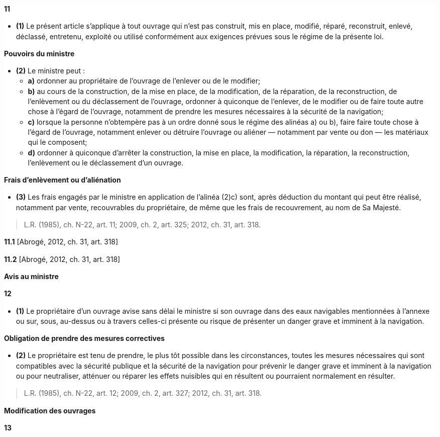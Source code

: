 **11** 

- **(1)** Le présent article s’applique à tout ouvrage qui n’est pas construit, mis en place, modifié, réparé, reconstruit, enlevé, déclassé, entretenu, exploité ou utilisé conformément aux exigences prévues sous le régime de la présente loi.

**Pouvoirs du ministre**

- **(2)** Le ministre peut :
	- **a)** ordonner au propriétaire de l’ouvrage de l’enlever ou de le modifier;
	- **b)** au cours de la construction, de la mise en place, de la modification, de la réparation, de la reconstruction, de l’enlèvement ou du déclassement de l’ouvrage, ordonner à quiconque de l’enlever, de le modifier ou de faire toute autre chose à l’égard de l’ouvrage, notamment de prendre les mesures nécessaires à la sécurité de la navigation;
	- **c)** lorsque la personne n’obtempère pas à un ordre donné sous le régime des alinéas a) ou b), faire faire toute chose à l’égard de l’ouvrage, notamment enlever ou détruire l’ouvrage ou aliéner — notamment par vente ou don — les matériaux qui le composent;
	- **d)** ordonner à quiconque d’arrêter la construction, la mise en place, la modification, la réparation, la reconstruction, l’enlèvement ou le déclassement d’un ouvrage.

**Frais d’enlèvement ou d’aliénation**

- **(3)** Les frais engagés par le ministre en application de l’alinéa (2)c) sont, après déduction du montant qui peut être réalisé, notamment par vente, recouvrables du propriétaire, de même que les frais de recouvrement, au nom de Sa Majesté.
> L.R. (1985), ch. N-22, art. 11; 2009, ch. 2, art. 325; 2012, ch. 31, art. 318.




**11.1** [Abrogé, 2012, ch. 31, art. 318]



**11.2** [Abrogé, 2012, ch. 31, art. 318]




**Avis au ministre**

**12** 

- **(1)** Le propriétaire d’un ouvrage avise sans délai le ministre si son ouvrage dans des eaux navigables mentionnées à l’annexe ou sur, sous, au-dessus ou à travers celles-ci présente ou risque de présenter un danger grave et imminent à la navigation.

**Obligation de prendre des mesures correctives**

- **(2)** Le propriétaire est tenu de prendre, le plus tôt possible dans les circonstances, toutes les mesures nécessaires qui sont compatibles avec la sécurité publique et la sécurité de la navigation pour prévenir le danger grave et imminent à la navigation ou pour neutraliser, atténuer ou réparer les effets nuisibles qui en résultent ou pourraient normalement en résulter.
> L.R. (1985), ch. N-22, art. 12; 2009, ch. 2, art. 327; 2012, ch. 31, art. 318.





**Modification des ouvrages**

**13** 
